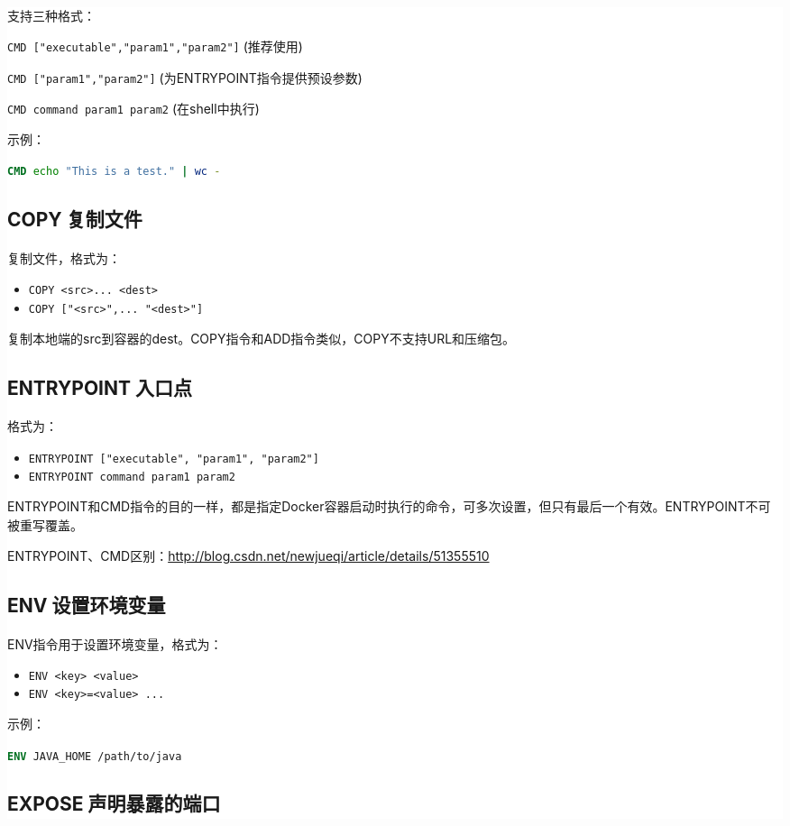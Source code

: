 支持三种格式：

`CMD ["executable","param1","param2"]` (推荐使用)

`CMD ["param1","param2"]` (为ENTRYPOINT指令提供预设参数)

`CMD command param1 param2` (在shell中执行)

示例：

```dockerfile
CMD echo "This is a test." | wc -
```





## COPY 复制文件

复制文件，格式为：

- `COPY <src>... <dest>`
- `COPY ["<src>",... "<dest>"]` 

复制本地端的src到容器的dest。COPY指令和ADD指令类似，COPY不支持URL和压缩包。





## ENTRYPOINT 入口点

格式为：

- `ENTRYPOINT ["executable", "param1", "param2"]`
- `ENTRYPOINT command param1 param2`

ENTRYPOINT和CMD指令的目的一样，都是指定Docker容器启动时执行的命令，可多次设置，但只有最后一个有效。ENTRYPOINT不可被重写覆盖。

ENTRYPOINT、CMD区别：<http://blog.csdn.net/newjueqi/article/details/51355510>





## ENV 设置环境变量

ENV指令用于设置环境变量，格式为：

- `ENV <key> <value>`
- `ENV <key>=<value> ...`

示例：

```dockerfile
ENV JAVA_HOME /path/to/java
```





## EXPOSE 声明暴露的端口
